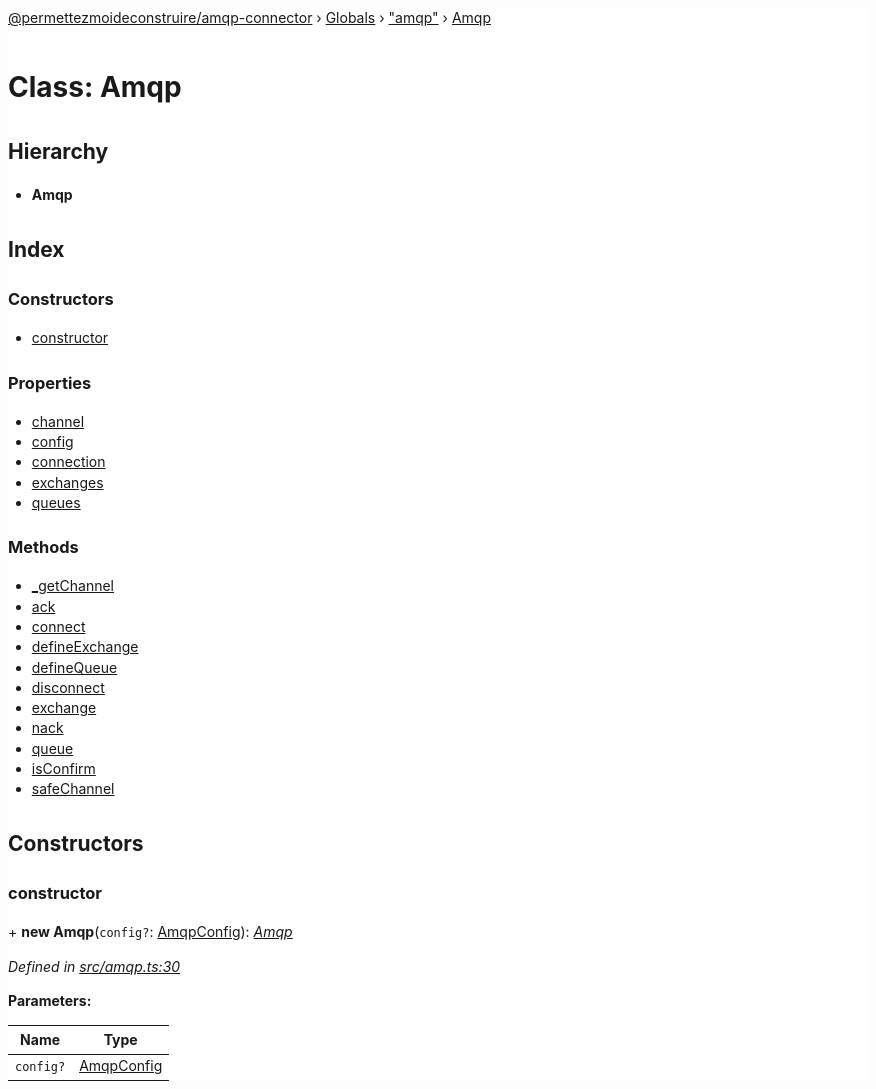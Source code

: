 [@permettezmoideconstruire/amqp-connector](../README.md) › [Globals](../globals.md) › ["amqp"](../modules/_amqp_.md) › [Amqp](_amqp_.amqp.md)

# Class: Amqp

## Hierarchy

* **Amqp**

## Index

### Constructors

* [constructor](_amqp_.amqp.md#constructor)

### Properties

* [channel](_amqp_.amqp.md#channel)
* [config](_amqp_.amqp.md#config)
* [connection](_amqp_.amqp.md#connection)
* [exchanges](_amqp_.amqp.md#exchanges)
* [queues](_amqp_.amqp.md#queues)

### Methods

* [_getChannel](_amqp_.amqp.md#_getchannel)
* [ack](_amqp_.amqp.md#ack)
* [connect](_amqp_.amqp.md#connect)
* [defineExchange](_amqp_.amqp.md#defineexchange)
* [defineQueue](_amqp_.amqp.md#definequeue)
* [disconnect](_amqp_.amqp.md#disconnect)
* [exchange](_amqp_.amqp.md#exchange)
* [nack](_amqp_.amqp.md#nack)
* [queue](_amqp_.amqp.md#queue)
* [isConfirm](_amqp_.amqp.md#static-isconfirm)
* [safeChannel](_amqp_.amqp.md#static-safechannel)

## Constructors

###  constructor

\+ **new Amqp**(`config?`: [AmqpConfig](../interfaces/_amqp_.amqpconfig.md)): *[Amqp](_amqp_.amqp.md)*

*Defined in [src/amqp.ts:30](https://github.com/permettez-moi-de-construire/amqp-connector/blob/3742247/src/amqp.ts#L30)*

**Parameters:**

Name | Type |
------ | ------ |
`config?` | [AmqpConfig](../interfaces/_amqp_.amqpconfig.md) |
